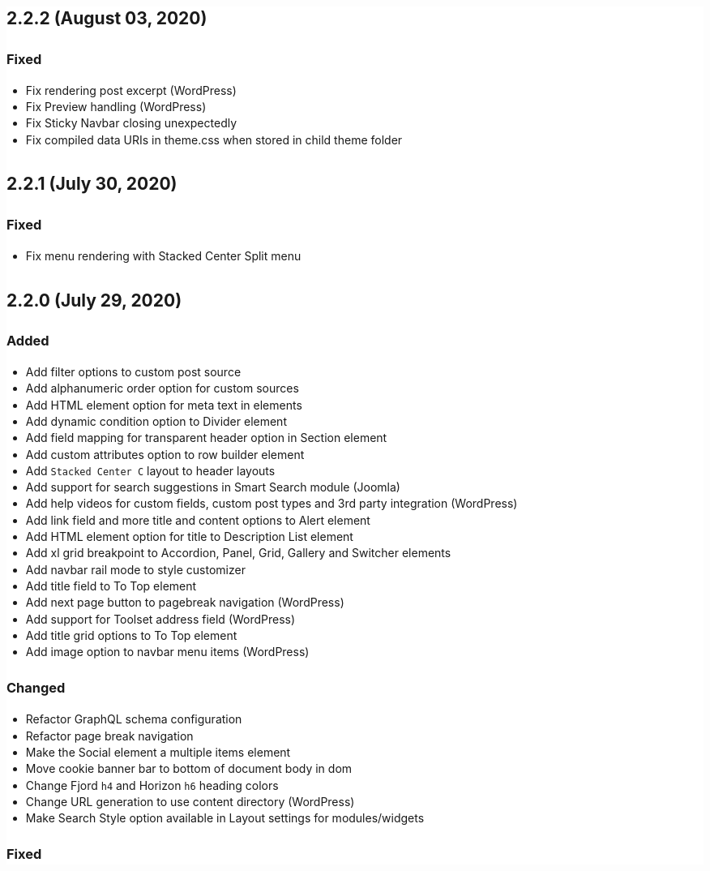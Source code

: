 ## 2.2.2 (August 03, 2020)

### Fixed

- Fix rendering post excerpt (WordPress)
- Fix Preview handling (WordPress)
- Fix Sticky Navbar closing unexpectedly
- Fix compiled data URIs in theme.css when stored in child theme folder

## 2.2.1 (July 30, 2020)

### Fixed

- Fix menu rendering with Stacked Center Split menu

## 2.2.0 (July 29, 2020)

### Added

- Add filter options to custom post source
- Add alphanumeric order option for custom sources
- Add HTML element option for meta text in elements
- Add dynamic condition option to Divider element
- Add field mapping for transparent header option in Section element
- Add custom attributes option to row builder element
- Add `Stacked Center C` layout to header layouts
- Add support for search suggestions in Smart Search module (Joomla)
- Add help videos for custom fields, custom post types and 3rd party integration (WordPress)
- Add link field and more title and content options to Alert element
- Add HTML element option for title to Description List element
- Add xl grid breakpoint to Accordion, Panel, Grid, Gallery and Switcher elements
- Add navbar rail mode to style customizer
- Add title field to To Top element
- Add next page button to pagebreak navigation (WordPress)
- Add support for Toolset address field (WordPress)
- Add title grid options to To Top element
- Add image option to navbar menu items (WordPress)

### Changed

- Refactor GraphQL schema configuration
- Refactor page break navigation
- Make the Social element a multiple items element
- Move cookie banner bar to bottom of document body in dom
- Change Fjord `h4` and Horizon `h6` heading colors
- Change URL generation to use content directory (WordPress)
- Make Search Style option available in Layout settings for modules/widgets

### Fixed
